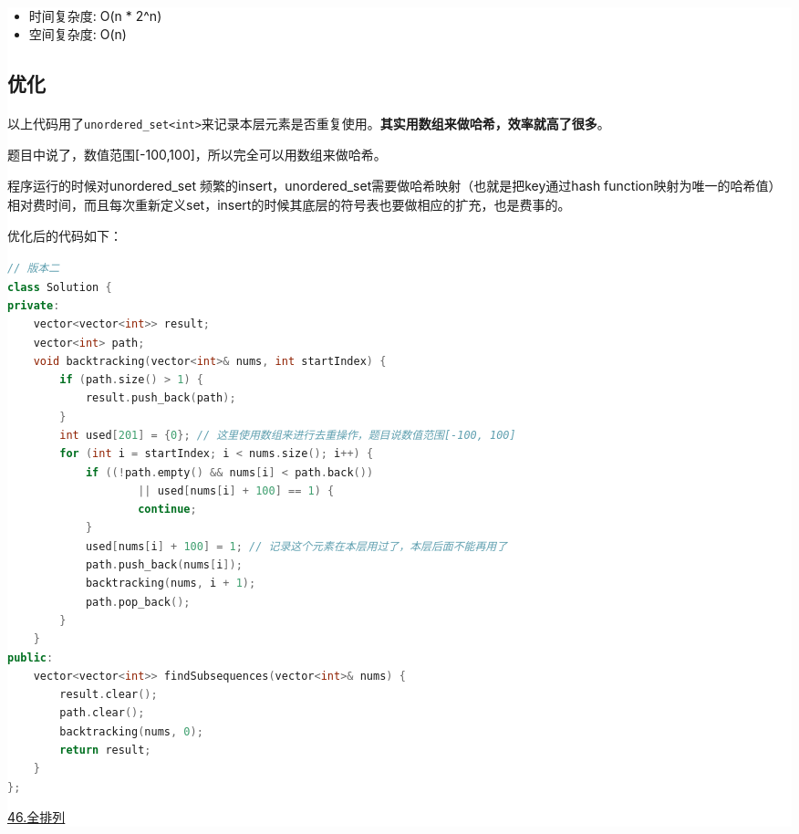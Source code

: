 - 时间复杂度: O(n * 2^n)
- 空间复杂度: O(n)



## 优化

以上代码用了`unordered_set<int>`来记录本层元素是否重复使用。**其实用数组来做哈希，效率就高了很多**。

题目中说了，数值范围[-100,100]，所以完全可以用数组来做哈希。

程序运行的时候对unordered_set 频繁的insert，unordered_set需要做哈希映射（也就是把key通过hash function映射为唯一的哈希值）相对费时间，而且每次重新定义set，insert的时候其底层的符号表也要做相应的扩充，也是费事的。

优化后的代码如下：

```cpp
// 版本二
class Solution {
private:
    vector<vector<int>> result;
    vector<int> path;
    void backtracking(vector<int>& nums, int startIndex) {
        if (path.size() > 1) {
            result.push_back(path);
        }
        int used[201] = {0}; // 这里使用数组来进行去重操作，题目说数值范围[-100, 100]
        for (int i = startIndex; i < nums.size(); i++) {
            if ((!path.empty() && nums[i] < path.back())
                    || used[nums[i] + 100] == 1) {
                    continue;
            }
            used[nums[i] + 100] = 1; // 记录这个元素在本层用过了，本层后面不能再用了
            path.push_back(nums[i]);
            backtracking(nums, i + 1);
            path.pop_back();
        }
    }
public:
    vector<vector<int>> findSubsequences(vector<int>& nums) {
        result.clear();
        path.clear();
        backtracking(nums, 0);
        return result;
    }
};
```











[46.全排列](https://leetcode.cn/problems/permutations/)
